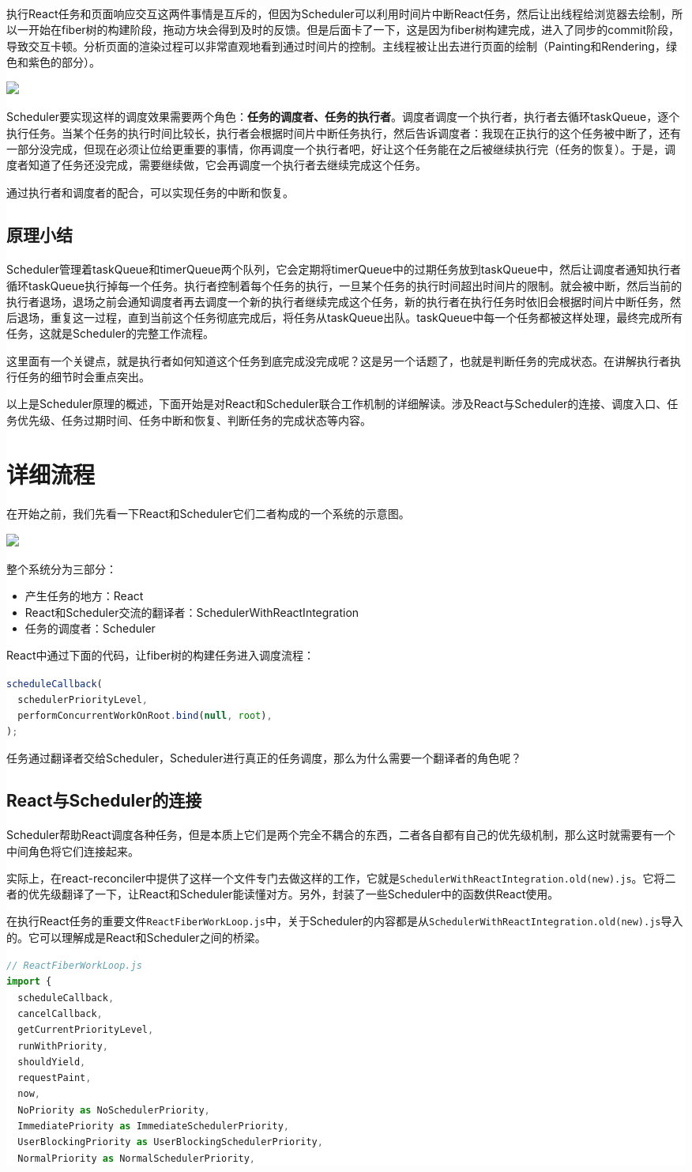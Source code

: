 执行React任务和页面响应交互这两件事情是互斥的，但因为Scheduler可以利用时间片中断React任务，然后让出线程给浏览器去绘制，所以一开始在fiber树的构建阶段，拖动方块会得到及时的反馈。但是后面卡了一下，这是因为fiber树构建完成，进入了同步的commit阶段，导致交互卡顿。分析页面的渲染过程可以非常直观地看到通过时间片的控制。主线程被让出去进行页面的绘制（Painting和Rendering，绿色和紫色的部分）。

![](http://neroht.com/schedulerTask2.jpg)

Scheduler要实现这样的调度效果需要两个角色：**任务的调度者、任务的执行者**。调度者调度一个执行者，执行者去循环taskQueue，逐个执行任务。当某个任务的执行时间比较长，执行者会根据时间片中断任务执行，然后告诉调度者：我现在正执行的这个任务被中断了，还有一部分没完成，但现在必须让位给更重要的事情，你再调度一个执行者吧，好让这个任务能在之后被继续执行完（任务的恢复）。于是，调度者知道了任务还没完成，需要继续做，它会再调度一个执行者去继续完成这个任务。

通过执行者和调度者的配合，可以实现任务的中断和恢复。

## 原理小结
Scheduler管理着taskQueue和timerQueue两个队列，它会定期将timerQueue中的过期任务放到taskQueue中，然后让调度者通知执行者循环taskQueue执行掉每一个任务。执行者控制着每个任务的执行，一旦某个任务的执行时间超出时间片的限制。就会被中断，然后当前的执行者退场，退场之前会通知调度者再去调度一个新的执行者继续完成这个任务，新的执行者在执行任务时依旧会根据时间片中断任务，然后退场，重复这一过程，直到当前这个任务彻底完成后，将任务从taskQueue出队。taskQueue中每一个任务都被这样处理，最终完成所有任务，这就是Scheduler的完整工作流程。

这里面有一个关键点，就是执行者如何知道这个任务到底完成没完成呢？这是另一个话题了，也就是判断任务的完成状态。在讲解执行者执行任务的细节时会重点突出。

以上是Scheduler原理的概述，下面开始是对React和Scheduler联合工作机制的详细解读。涉及React与Scheduler的连接、调度入口、任务优先级、任务过期时间、任务中断和恢复、判断任务的完成状态等内容。

# 详细流程

在开始之前，我们先看一下React和Scheduler它们二者构成的一个系统的示意图。

![](http://neroht.com/ReactSchedulerFlowChartImage.jpg)

整个系统分为三部分：
* 产生任务的地方：React
* React和Scheduler交流的翻译者：SchedulerWithReactIntegration
* 任务的调度者：Scheduler

React中通过下面的代码，让fiber树的构建任务进入调度流程：
```javascript
scheduleCallback(
  schedulerPriorityLevel,
  performConcurrentWorkOnRoot.bind(null, root),
);
```
任务通过翻译者交给Scheduler，Scheduler进行真正的任务调度，那么为什么需要一个翻译者的角色呢？

## React与Scheduler的连接
Scheduler帮助React调度各种任务，但是本质上它们是两个完全不耦合的东西，二者各自都有自己的优先级机制，那么这时就需要有一个中间角色将它们连接起来。

实际上，在react-reconciler中提供了这样一个文件专门去做这样的工作，它就是`SchedulerWithReactIntegration.old(new).js`。它将二者的优先级翻译了一下，让React和Scheduler能读懂对方。另外，封装了一些Scheduler中的函数供React使用。

在执行React任务的重要文件`ReactFiberWorkLoop.js`中，关于Scheduler的内容都是从`SchedulerWithReactIntegration.old(new).js`导入的。它可以理解成是React和Scheduler之间的桥梁。
```javascript
// ReactFiberWorkLoop.js
import {
  scheduleCallback,
  cancelCallback,
  getCurrentPriorityLevel,
  runWithPriority,
  shouldYield,
  requestPaint,
  now,
  NoPriority as NoSchedulerPriority,
  ImmediatePriority as ImmediateSchedulerPriority,
  UserBlockingPriority as UserBlockingSchedulerPriority,
  NormalPriority as NormalSchedulerPriority,
```